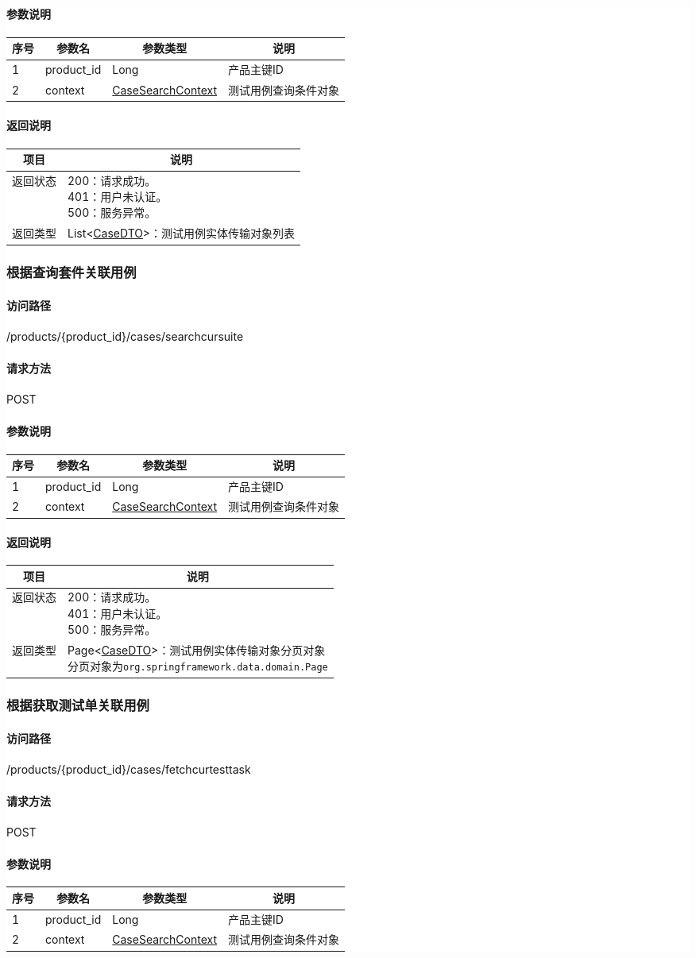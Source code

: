 #### 参数说明
| 序号 | 参数名 | 参数类型 | 说明 |
| ---- | ---- | ---- | ---- |
| 1 | product_id | Long | 产品主键ID |
| 2 | context | [CaseSearchContext](#CaseSearchContext) | 测试用例查询条件对象 |

#### 返回说明
| 项目 | 说明 |
| ---- | ---- |
| 返回状态 | 200：请求成功。<br>401：用户未认证。<br>500：服务异常。 |
| 返回类型 | List<[CaseDTO](#CaseDTO)>：测试用例实体传输对象列表 |

### 根据查询套件关联用例
#### 访问路径
/products/{product_id}/cases/searchcursuite

#### 请求方法
POST

#### 参数说明
| 序号 | 参数名 | 参数类型 | 说明 |
| ---- | ---- | ---- | ---- |
| 1 | product_id | Long | 产品主键ID |
| 2 | context | [CaseSearchContext](#CaseSearchContext) | 测试用例查询条件对象 |

#### 返回说明
| 项目 | 说明 |
| ---- | ---- |
| 返回状态 | 200：请求成功。<br>401：用户未认证。<br>500：服务异常。 |
| 返回类型 | Page<[CaseDTO](#CaseDTO)>：测试用例实体传输对象分页对象<br>分页对象为`org.springframework.data.domain.Page` |

### 根据获取测试单关联用例
#### 访问路径
/products/{product_id}/cases/fetchcurtesttask

#### 请求方法
POST

#### 参数说明
| 序号 | 参数名 | 参数类型 | 说明 |
| ---- | ---- | ---- | ---- |
| 1 | product_id | Long | 产品主键ID |
| 2 | context | [CaseSearchContext](#CaseSearchContext) | 测试用例查询条件对象 |
